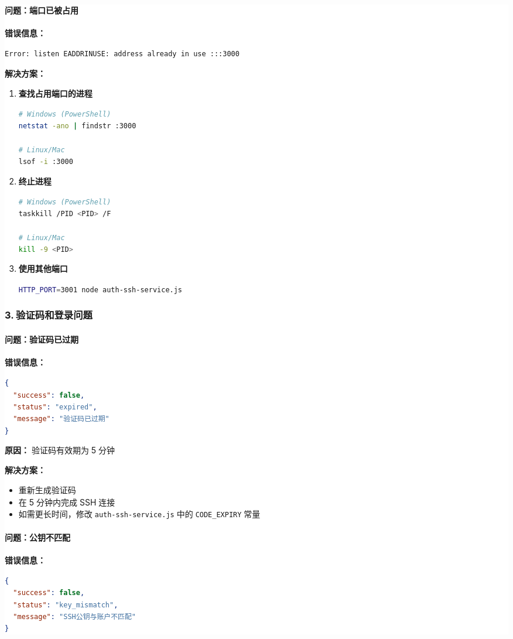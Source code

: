 #### 问题：端口已被占用

**错误信息：**
```
Error: listen EADDRINUSE: address already in use :::3000
```

**解决方案：**

1. **查找占用端口的进程**
   ```bash
   # Windows (PowerShell)
   netstat -ano | findstr :3000
   
   # Linux/Mac
   lsof -i :3000
   ```

2. **终止进程**
   ```bash
   # Windows (PowerShell)
   taskkill /PID <PID> /F
   
   # Linux/Mac
   kill -9 <PID>
   ```

3. **使用其他端口**
   ```bash
   HTTP_PORT=3001 node auth-ssh-service.js
   ```

### 3. 验证码和登录问题

#### 问题：验证码已过期

**错误信息：**
```json
{
  "success": false,
  "status": "expired",
  "message": "验证码已过期"
}
```

**原因：** 验证码有效期为 5 分钟

**解决方案：**
- 重新生成验证码
- 在 5 分钟内完成 SSH 连接
- 如需更长时间，修改 `auth-ssh-service.js` 中的 `CODE_EXPIRY` 常量

#### 问题：公钥不匹配

**错误信息：**
```json
{
  "success": false,
  "status": "key_mismatch",
  "message": "SSH公钥与账户不匹配"
}
```
